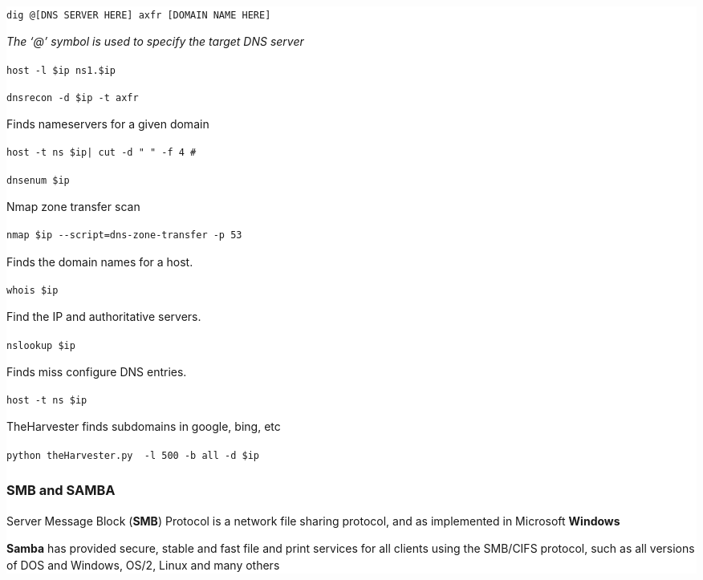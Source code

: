 `dig @[DNS SERVER HERE] axfr [DOMAIN NAME HERE]`

_The ‘@’ symbol is used to specify the target DNS server_

```
host -l $ip ns1.$ip
```

```
dnsrecon -d $ip -t axfr
```

Finds nameservers for a given domain

```
host -t ns $ip| cut -d " " -f 4 #
```

```
dnsenum $ip
```

Nmap zone transfer scan

```
nmap $ip --script=dns-zone-transfer -p 53
```

Finds the domain names for a host.

```
whois $ip
```

Find the IP and authoritative servers.

```
nslookup $ip
```

Finds miss configure DNS entries.

```
host -t ns $ip
```

TheHarvester finds subdomains in google, bing, etc

```
python theHarvester.py  -l 500 -b all -d $ip
```

### &#x20;<a href="#smb-and-samba" id="smb-and-samba"></a>

### SMB and SAMBA <a href="#smb-and-samba" id="smb-and-samba"></a>

Server Message Block (**SMB**) Protocol is a network file sharing protocol, and as implemented in Microsoft **Windows**

**Samba** has provided secure, stable and fast file and print services for all clients using the SMB/CIFS protocol, such as all versions of DOS and Windows, OS/2, Linux and many others
